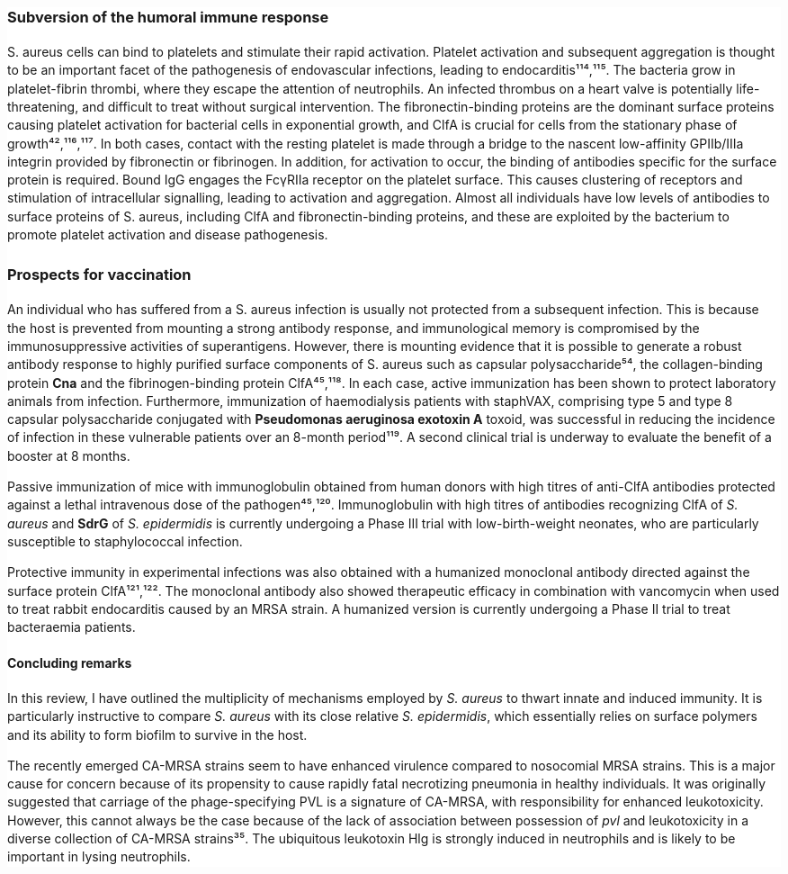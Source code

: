 ### Subversion of the humoral immune response

S. aureus cells can bind to platelets and stimulate their rapid activation. Platelet activation and subsequent aggregation is thought to be an important facet of the pathogenesis of endovascular infections, leading to endocarditis¹¹⁴,¹¹⁵. The bacteria grow in platelet-fibrin thrombi, where they escape the attention of neutrophils. An infected thrombus on a heart valve is potentially life-threatening, and difficult to treat without surgical intervention. The fibronectin-binding proteins are the dominant surface proteins causing platelet activation for bacterial cells in exponential growth, and ClfA is crucial for cells from the stationary phase of growth⁴²,¹¹⁶,¹¹⁷. In both cases, contact with the resting platelet is made through a bridge to the nascent low-affinity GPIIb/IIIa integrin provided by fibronectin or fibrinogen. In addition, for activation to occur, the binding of antibodies specific for the surface protein is required. Bound IgG engages the FcγRIIa receptor on the platelet surface. This causes clustering of receptors and stimulation of intracellular signalling, leading to activation and aggregation. Almost all individuals have low levels of antibodies to surface proteins of S. aureus, including ClfA and fibronectin-binding proteins, and these are exploited by the bacterium to promote platelet activation and disease pathogenesis.

### Prospects for vaccination

An individual who has suffered from a S. aureus infection is usually not protected from a subsequent infection. This is because the host is prevented from mounting a strong antibody response, and immunological memory is compromised by the immunosuppressive activities of superantigens. However, there is mounting evidence that it is possible to generate a robust antibody response to highly purified surface components of S. aureus such as capsular polysaccharide⁵⁴, the collagen-binding protein **Cna** and the fibrinogen-binding protein ClfA⁴⁵,¹¹⁸. In each case, active immunization has been shown to protect laboratory animals from infection. Furthermore, immunization of haemodialysis patients with staphVAX, comprising type 5 and type 8 capsular polysaccharide conjugated with **Pseudomonas aeruginosa exotoxin A** toxoid, was successful in reducing the incidence of infection in these vulnerable patients over an 8-month period¹¹⁹. A second clinical trial is underway to evaluate the benefit of a booster at 8 months.

Passive immunization of mice with immunoglobulin obtained from human donors with high titres of anti-ClfA antibodies protected against a lethal intravenous dose of the pathogen⁴⁵,¹²⁰. Immunoglobulin with high titres of antibodies recognizing ClfA of *S. aureus* and **SdrG** of *S. epidermidis* is currently undergoing a Phase III trial with low-birth-weight neonates, who are particularly susceptible to staphylococcal infection.

Protective immunity in experimental infections was also obtained with a humanized monoclonal antibody directed against the surface protein ClfA¹²¹,¹²². The monoclonal antibody also showed therapeutic efficacy in combination with vancomycin when used to treat rabbit endocarditis caused by an MRSA strain. A humanized version is currently undergoing a Phase II trial to treat bacteraemia patients.

#### Concluding remarks

In this review, I have outlined the multiplicity of mechanisms employed by *S. aureus* to thwart innate and induced immunity. It is particularly instructive to compare *S. aureus* with its close relative *S. epidermidis*, which essentially relies on surface polymers and its ability to form biofilm to survive in the host.

The recently emerged CA-MRSA strains seem to have enhanced virulence compared to nosocomial MRSA strains. This is a major cause for concern because of its propensity to cause rapidly fatal necrotizing pneumonia in healthy individuals. It was originally suggested that carriage of the phage-specifying PVL is a signature of CA-MRSA, with responsibility for enhanced leukotoxicity. However, this cannot always be the case because of the lack of association between possession of *pvl* and leukotoxicity in a diverse collection of CA-MRSA strains³⁵. The ubiquitous leukotoxin Hlg is strongly induced in neutrophils and is likely to be important in lysing neutrophils.

